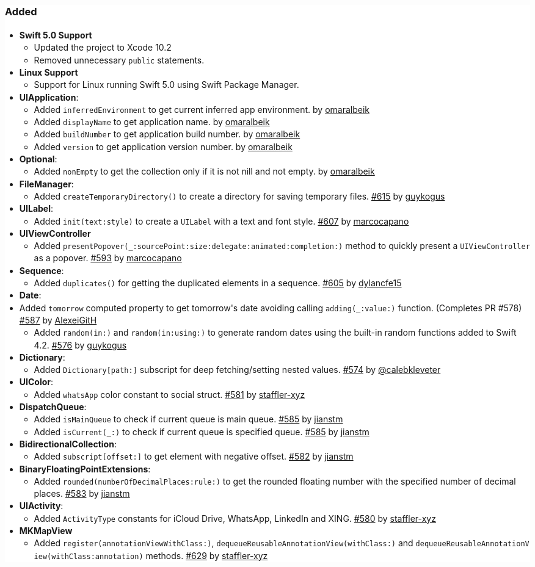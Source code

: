 ### Added

- **Swift 5.0 Support**
  - Updated the project to Xcode 10.2
  - Removed unnecessary `public` statements.
- **Linux Support**
  - Support for Linux running Swift 5.0 using Swift Package Manager.
- **UIApplication**:
  - Added `inferredEnvironment` to get current inferred app environment. by [omaralbeik](https://github.com/omaralbeik)
  - Added `displayName` to get application name. by [omaralbeik](https://github.com/omaralbeik)
  - Added `buildNumber` to get application build number. by [omaralbeik](https://github.com/omaralbeik)
  - Added `version` to get application version number. by [omaralbeik](https://github.com/omaralbeik)
- **Optional**:
  - Added `nonEmpty` to get the collection only if it is not nill and not empty. by [omaralbeik](https://github.com/omaralbeik)
- **FileManager**:
  - Added `createTemporaryDirectory()` to create a directory for saving temporary files. [#615](https://github.com/SwifterSwift/SwifterSwift/pull/615) by [guykogus](https://github.com/guykogus)
- **UILabel**:
  - Added `init(text:style)` to create a `UILabel` with a text and font style. [#607](https://github.com/SwifterSwift/SwifterSwift/pull/607) by [marcocapano](https://github.com/marcocapano)
- **UIViewController**
  - Added `presentPopover(_:sourcePoint:size:delegate:animated:completion:)` method to quickly present a `UIViewController` as a popover. [#593](https://github.com/SwifterSwift/SwifterSwift/pull/593) by [marcocapano](https://github.com/marcocapano)
- **Sequence**:
  - Added `duplicates()` for getting the duplicated elements in a sequence. [#605](https://github.com/SwifterSwift/SwifterSwift/pull/605) by [dylancfe15](https://github.com/dylancfe15)
- **Date**:
- Added `tomorrow` computed property to get tomorrow's date avoiding calling `adding(_:value:)` function. (Completes PR #578) [#587](https://github.com/SwifterSwift/SwifterSwift/pull/587) by [AlexeiGitH](https://github.com/AlexeiGitH)
  - Added `random(in:)` and `random(in:using:)` to generate random dates using the built-in random functions added to Swift 4.2. [#576](https://github.com/SwifterSwift/SwifterSwift/pull/576/files) by [guykogus](https://github.com/guykogus)
- **Dictionary**:
  - Added `Dictionary[path:]` subscript for deep fetching/setting nested values. [#574](https://github.com/SwifterSwift/SwifterSwift/pull/573) by [@calebkleveter](https://github.com/calebkleveter)
- **UIColor**:
  - Added `whatsApp` color constant to social struct. [#581](https://github.com/SwifterSwift/SwifterSwift/pull/581) by [staffler-xyz](https://github.com/staffler-xyz)
- **DispatchQueue**:
  - Added `isMainQueue` to check if current queue is main queue. [#585](https://github.com/SwifterSwift/SwifterSwift/pull/585) by [jianstm](https://github.com/jianstm)
  - Added `isCurrent(_:)` to check if current queue is specified queue. [#585](https://github.com/SwifterSwift/SwifterSwift/pull/585) by [jianstm](https://github.com/jianstm)
- **BidirectionalCollection**:
  - Added `subscript[offset:]` to get element with negative offset. [#582](https://github.com/SwifterSwift/SwifterSwift/pull/582) by [jianstm](https://github.com/jianstm)
- **BinaryFloatingPointExtensions**:
  - Added `rounded(numberOfDecimalPlaces:rule:)` to get the rounded floating number with the specified number of decimal places. [#583](https://github.com/SwifterSwift/SwifterSwift/pull/583) by [jianstm](https://github.com/jianstm)
- **UIActivity**:
  - Added `ActivityType` constants for iCloud Drive, WhatsApp, LinkedIn and XING. [#580](https://github.com/SwifterSwift/SwifterSwift/pull/580) by [staffler-xyz](https://github.com/staffler-xyz)
- **MKMapView**
  - Added `register(annotationViewWithClass:)`, `dequeueReusableAnnotationView(withClass:)` and `dequeueReusableAnnotationView(withClass:annotation)` methods. [#629](https://github.com/SwifterSwift/SwifterSwift/pull/629) by [staffler-xyz](https://github.com/staffler-xyz)
